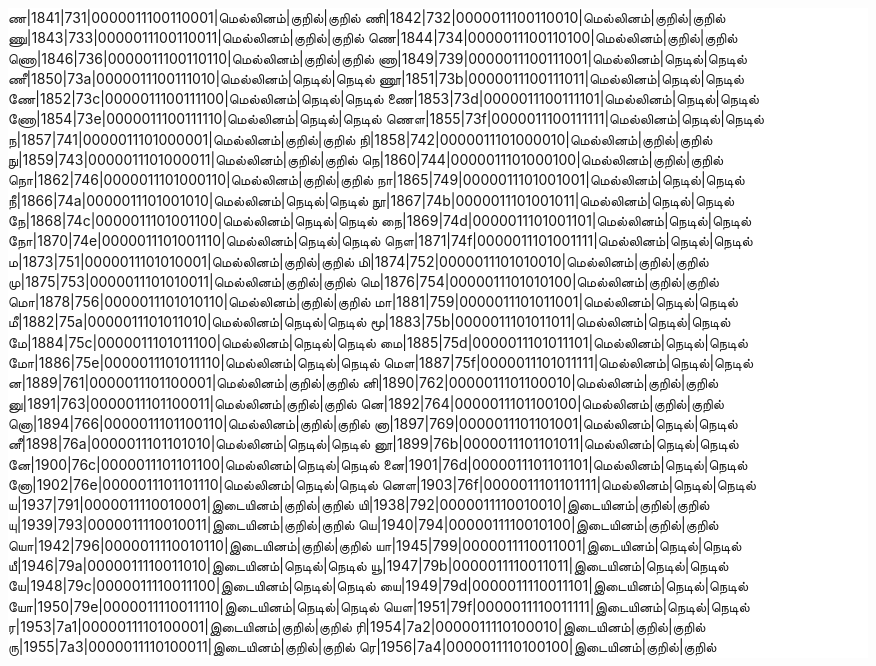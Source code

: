 ண|1841|731|0000011100110001|மெல்லினம்|குறில்|குறில் 
ணி|1842|732|0000011100110010|மெல்லினம்|குறில்|குறில் 
ணு|1843|733|0000011100110011|மெல்லினம்|குறில்|குறில் 
ணெ|1844|734|0000011100110100|மெல்லினம்|குறில்|குறில் 
ணொ|1846|736|0000011100110110|மெல்லினம்|குறில்|குறில் 
ணா|1849|739|0000011100111001|மெல்லினம்|நெடில்|நெடில் 
ணீ|1850|73a|0000011100111010|மெல்லினம்|நெடில்|நெடில் 
ணூ|1851|73b|0000011100111011|மெல்லினம்|நெடில்|நெடில் 
ணே|1852|73c|0000011100111100|மெல்லினம்|நெடில்|நெடில் 
ணை|1853|73d|0000011100111101|மெல்லினம்|நெடில்|நெடில் 
ணோ|1854|73e|0000011100111110|மெல்லினம்|நெடில்|நெடில் 
ணௌ|1855|73f|0000011100111111|மெல்லினம்|நெடில்|நெடில் 
ந|1857|741|0000011101000001|மெல்லினம்|குறில்|குறில் 
நி|1858|742|0000011101000010|மெல்லினம்|குறில்|குறில் 
நு|1859|743|0000011101000011|மெல்லினம்|குறில்|குறில் 
நெ|1860|744|0000011101000100|மெல்லினம்|குறில்|குறில் 
நொ|1862|746|0000011101000110|மெல்லினம்|குறில்|குறில் 
நா|1865|749|0000011101001001|மெல்லினம்|நெடில்|நெடில் 
நீ|1866|74a|0000011101001010|மெல்லினம்|நெடில்|நெடில் 
நூ|1867|74b|0000011101001011|மெல்லினம்|நெடில்|நெடில் 
நே|1868|74c|0000011101001100|மெல்லினம்|நெடில்|நெடில் 
நை|1869|74d|0000011101001101|மெல்லினம்|நெடில்|நெடில் 
நோ|1870|74e|0000011101001110|மெல்லினம்|நெடில்|நெடில் 
நௌ|1871|74f|0000011101001111|மெல்லினம்|நெடில்|நெடில் 
ம|1873|751|0000011101010001|மெல்லினம்|குறில்|குறில் 
மி|1874|752|0000011101010010|மெல்லினம்|குறில்|குறில் 
மு|1875|753|0000011101010011|மெல்லினம்|குறில்|குறில் 
மெ|1876|754|0000011101010100|மெல்லினம்|குறில்|குறில் 
மொ|1878|756|0000011101010110|மெல்லினம்|குறில்|குறில் 
மா|1881|759|0000011101011001|மெல்லினம்|நெடில்|நெடில் 
மீ|1882|75a|0000011101011010|மெல்லினம்|நெடில்|நெடில் 
மூ|1883|75b|0000011101011011|மெல்லினம்|நெடில்|நெடில் 
மே|1884|75c|0000011101011100|மெல்லினம்|நெடில்|நெடில் 
மை|1885|75d|0000011101011101|மெல்லினம்|நெடில்|நெடில் 
மோ|1886|75e|0000011101011110|மெல்லினம்|நெடில்|நெடில் 
மௌ|1887|75f|0000011101011111|மெல்லினம்|நெடில்|நெடில் 
ன|1889|761|0000011101100001|மெல்லினம்|குறில்|குறில் 
னி|1890|762|0000011101100010|மெல்லினம்|குறில்|குறில் 
னு|1891|763|0000011101100011|மெல்லினம்|குறில்|குறில் 
னெ|1892|764|0000011101100100|மெல்லினம்|குறில்|குறில் 
னொ|1894|766|0000011101100110|மெல்லினம்|குறில்|குறில் 
னா|1897|769|0000011101101001|மெல்லினம்|நெடில்|நெடில் 
னீ|1898|76a|0000011101101010|மெல்லினம்|நெடில்|நெடில் 
னூ|1899|76b|0000011101101011|மெல்லினம்|நெடில்|நெடில் 
னே|1900|76c|0000011101101100|மெல்லினம்|நெடில்|நெடில் 
னை|1901|76d|0000011101101101|மெல்லினம்|நெடில்|நெடில் 
னோ|1902|76e|0000011101101110|மெல்லினம்|நெடில்|நெடில் 
னௌ|1903|76f|0000011101101111|மெல்லினம்|நெடில்|நெடில் 
ய|1937|791|0000011110010001|இடையினம்|குறில்|குறில் 
யி|1938|792|0000011110010010|இடையினம்|குறில்|குறில் 
யு|1939|793|0000011110010011|இடையினம்|குறில்|குறில் 
யெ|1940|794|0000011110010100|இடையினம்|குறில்|குறில் 
யொ|1942|796|0000011110010110|இடையினம்|குறில்|குறில் 
யா|1945|799|0000011110011001|இடையினம்|நெடில்|நெடில் 
யீ|1946|79a|0000011110011010|இடையினம்|நெடில்|நெடில் 
யூ|1947|79b|0000011110011011|இடையினம்|நெடில்|நெடில் 
யே|1948|79c|0000011110011100|இடையினம்|நெடில்|நெடில் 
யை|1949|79d|0000011110011101|இடையினம்|நெடில்|நெடில் 
யோ|1950|79e|0000011110011110|இடையினம்|நெடில்|நெடில் 
யௌ|1951|79f|0000011110011111|இடையினம்|நெடில்|நெடில் 
ர|1953|7a1|0000011110100001|இடையினம்|குறில்|குறில் 
ரி|1954|7a2|0000011110100010|இடையினம்|குறில்|குறில் 
ரு|1955|7a3|0000011110100011|இடையினம்|குறில்|குறில் 
ரெ|1956|7a4|0000011110100100|இடையினம்|குறில்|குறில் 